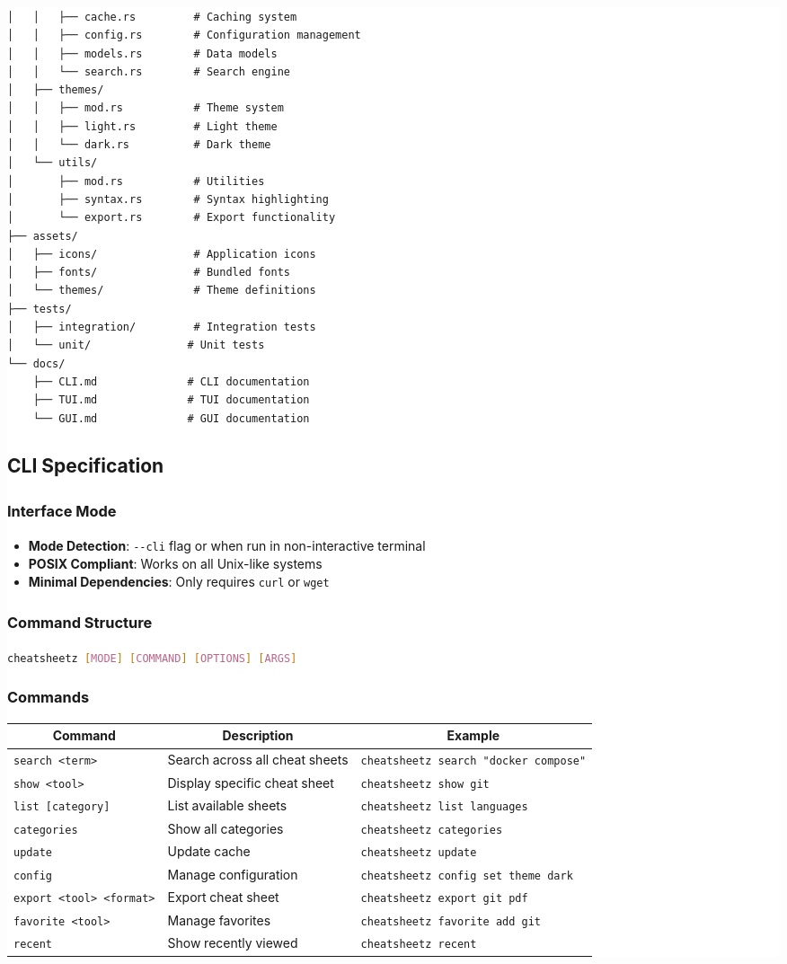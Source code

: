 ```
│   │   ├── cache.rs         # Caching system
│   │   ├── config.rs        # Configuration management
│   │   ├── models.rs        # Data models
│   │   └── search.rs        # Search engine
│   ├── themes/
│   │   ├── mod.rs           # Theme system
│   │   ├── light.rs         # Light theme
│   │   └── dark.rs          # Dark theme
│   └── utils/
│       ├── mod.rs           # Utilities
│       ├── syntax.rs        # Syntax highlighting
│       └── export.rs        # Export functionality
├── assets/
│   ├── icons/               # Application icons
│   ├── fonts/               # Bundled fonts
│   └── themes/              # Theme definitions
├── tests/
│   ├── integration/         # Integration tests
│   └── unit/               # Unit tests
└── docs/
    ├── CLI.md              # CLI documentation
    ├── TUI.md              # TUI documentation
    └── GUI.md              # GUI documentation
```

## CLI Specification

### Interface Mode
- **Mode Detection**: `--cli` flag or when run in non-interactive terminal
- **POSIX Compliant**: Works on all Unix-like systems
- **Minimal Dependencies**: Only requires `curl` or `wget`

### Command Structure
```bash
cheatsheetz [MODE] [COMMAND] [OPTIONS] [ARGS]
```

### Commands
| Command | Description | Example |
|---------|-------------|---------|
| `search <term>` | Search across all cheat sheets | `cheatsheetz search "docker compose"` |
| `show <tool>` | Display specific cheat sheet | `cheatsheetz show git` |
| `list [category]` | List available sheets | `cheatsheetz list languages` |
| `categories` | Show all categories | `cheatsheetz categories` |
| `update` | Update cache | `cheatsheetz update` |
| `config` | Manage configuration | `cheatsheetz config set theme dark` |
| `export <tool> <format>` | Export cheat sheet | `cheatsheetz export git pdf` |
| `favorite <tool>` | Manage favorites | `cheatsheetz favorite add git` |
| `recent` | Show recently viewed | `cheatsheetz recent` |
